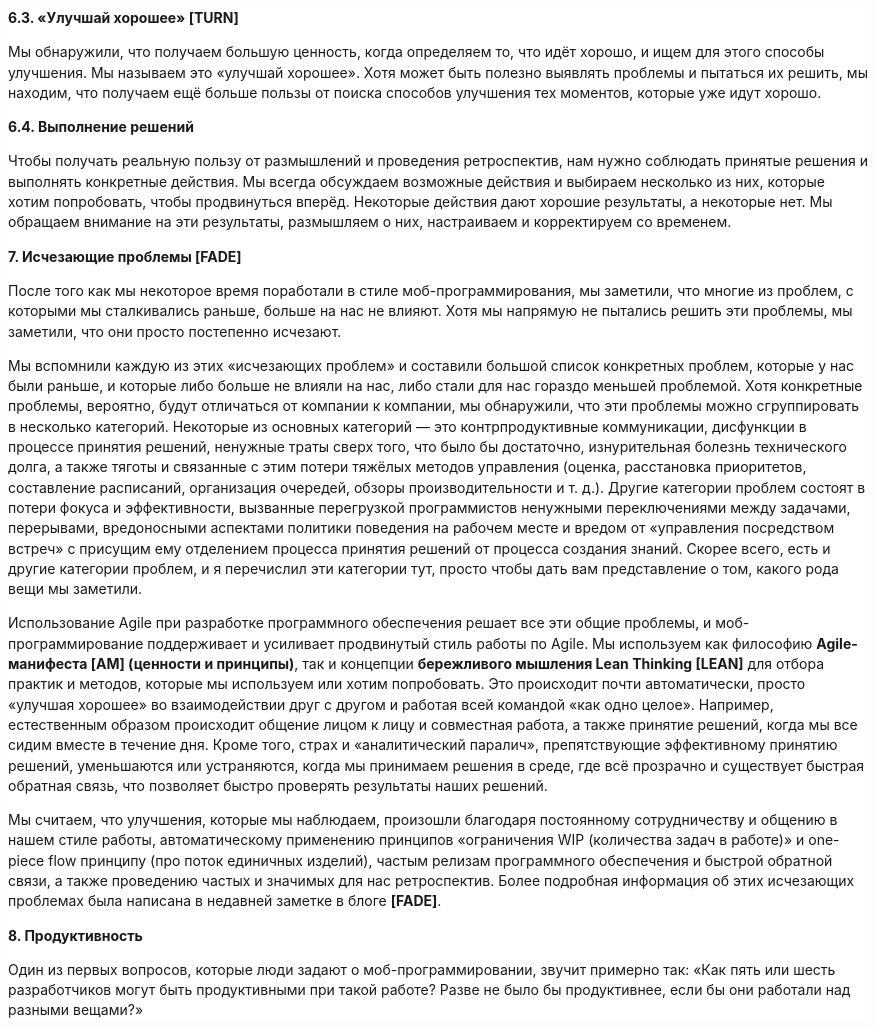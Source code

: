 **6.3. «Улучшай хорошее» [TURN]**

Мы обнаружили, что получаем большую ценность, когда определяем то, что идёт хорошо, и ищем для этого способы улучшения. Мы называем это «улучшай хорошее». Хотя может быть полезно выявлять проблемы и пытаться их решить, мы находим, что получаем ещё больше пользы от поиска способов улучшения тех моментов, которые уже идут хорошо.

**6.4. Выполнение решений**

Чтобы получать реальную пользу от размышлений и проведения ретроспектив, нам нужно соблюдать принятые решения и выполнять конкретные действия. Мы всегда обсуждаем возможные действия и выбираем несколько из них, которые хотим попробовать, чтобы продвинуться вперёд. Некоторые действия дают хорошие результаты, а некоторые нет. Мы обращаем внимание на эти результаты, размышляем о них, настраиваем и корректируем со временем.

**7. Исчезающие проблемы [FADE]**

После того как мы некоторое время поработали в стиле моб-программирования, мы заметили, что многие из проблем, с которыми мы сталкивались раньше, больше на нас не влияют. Хотя мы напрямую не пытались решить эти проблемы, мы заметили, что они просто постепенно исчезают.

Мы вспомнили каждую из этих «исчезающих проблем» и составили большой список конкретных проблем, которые у нас были раньше, и которые либо больше не влияли на нас, либо стали для нас гораздо меньшей проблемой. Хотя конкретные проблемы, вероятно, будут отличаться от компании к компании, мы обнаружили, что эти проблемы можно сгруппировать в несколько категорий. Некоторые из основных категорий — это контрпродуктивные коммуникации, дисфункции в процессе принятия решений, ненужные траты сверх того, что было бы достаточно, изнурительная болезнь технического долга, а также тяготы и связанные с этим потери тяжёлых методов управления (оценка, расстановка приоритетов, составление расписаний, организация очередей, обзоры производительности и т. д.). Другие категории проблем состоят в потери фокуса и эффективности, вызванные перегрузкой программистов ненужными переключениями между задачами, перерывами, вредоносными аспектами политики поведения на рабочем месте и вредом от «управления посредством встреч» с присущим ему отделением процесса принятия решений от процесса создания знаний. Скорее всего, есть и другие категории проблем, и я перечислил эти категории тут, просто чтобы дать вам представление о том, какого рода вещи мы заметили.

Использование Agile при разработке программного обеспечения решает все эти общие проблемы, и моб-программирование поддерживает и усиливает продвинутый стиль работы по Agile. Мы используем как философию **Agile-манифеста [AM] (ценности и принципы)**, так и концепции **бережливого мышления Lean Thinking [LEAN]** для отбора практик и методов, которые мы используем или хотим попробовать. Это происходит почти автоматически, просто «улучшая хорошее» во взаимодействии друг с другом и работая всей командой «как одно целое». Например, естественным образом происходит общение лицом к лицу и совместная работа, а также принятие решений, когда мы все сидим вместе в течение дня. Кроме того, страх и «аналитический паралич», препятствующие эффективному принятию решений, уменьшаются или устраняются, когда мы принимаем решения в среде, где всё прозрачно и существует быстрая обратная связь, что позволяет быстро проверять результаты наших решений.

Мы считаем, что улучшения, которые мы наблюдаем, произошли благодаря постоянному сотрудничеству и общению в нашем стиле работы, автоматическому применению принципов «ограничения WIP (количества задач в работе)» и one-piece flow принципу (про поток единичных изделий), частым релизам программного обеспечения и быстрой обратной связи, а также проведению частых и значимых для нас ретроспектив. Более подробная информация об этих исчезающих проблемах была написана в недавней заметке в блоге **[FADE]**.

**8. Продуктивность**

Один из первых вопросов, которые люди задают о моб-программировании, звучит примерно так: «Как пять или шесть разработчиков могут быть продуктивными при такой работе? Разве не было бы продуктивнее, если бы они работали над разными вещами?»
